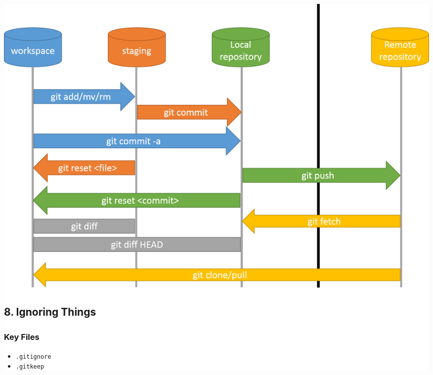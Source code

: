![Two conflicting changes](./images/07-conflict/remote.png)



## 8. Ignoring Things


### Key Files

- `.gitignore`
- `.gitkeep`
